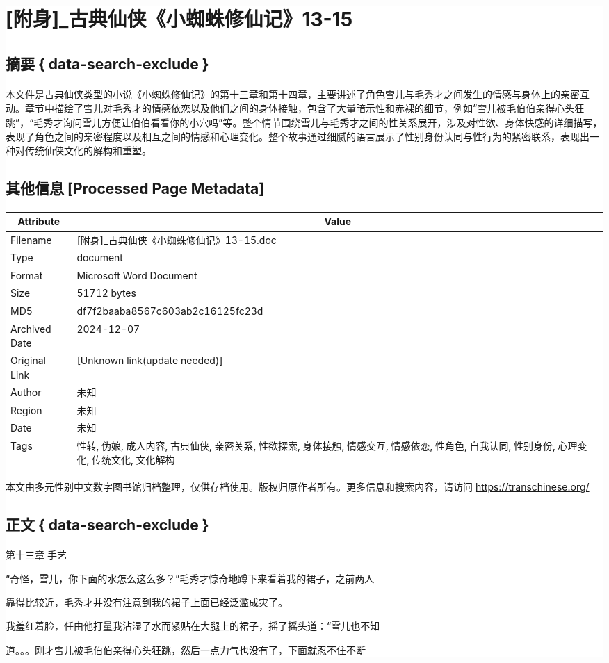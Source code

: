 # [附身]_古典仙侠《小蜘蛛修仙记》13-15



## 摘要  { data-search-exclude }


本文件是古典仙侠类型的小说《小蜘蛛修仙记》的第十三章和第十四章，主要讲述了角色雪儿与毛秀才之间发生的情感与身体上的亲密互动。章节中描绘了雪儿对毛秀才的情感依恋以及他们之间的身体接触，包含了大量暗示性和赤裸的细节，例如“雪儿被毛伯伯亲得心头狂跳”，“毛秀才询问雪儿方便让伯伯看看你的小穴吗”等。整个情节围绕雪儿与毛秀才之间的性关系展开，涉及对性欲、身体快感的详细描写，表现了角色之间的亲密程度以及相互之间的情感和心理变化。整个故事通过细腻的语言展示了性别身份认同与性行为的紧密联系，表现出一种对传统仙侠文化的解构和重塑。



## 其他信息 [Processed Page Metadata]

| Attribute       | Value                                  |
|-----------------|----------------------------------------|
| Filename        | [附身]_古典仙侠《小蜘蛛修仙记》13-15.doc                             |
| Type            | document                                 |
| Format          | Microsoft Word Document                               |
| Size            | 51712 bytes                           |
| MD5             | df7f2baaba8567c603ab2c16125fc23d                                  |
| Archived Date   | 2024-12-07                             |
| Original Link   | [Unknown link(update needed)]                         |
| Author          | 未知                               |
| Region          | 未知                               |
| Date            | 未知                                 |
| Tags            | 性转, 伪娘, 成人内容, 古典仙侠, 亲密关系, 性欲探索, 身体接触, 情感交互, 情感依恋, 性角色, 自我认同, 性别身份, 心理变化, 传统文化, 文化解构                                 |

本文由多元性别中文数字图书馆归档整理，仅供存档使用。版权归原作者所有。更多信息和搜索内容，请访问 <https://transchinese.org/>


## 正文 { data-search-exclude }


第十三章 手艺



“奇怪，雪儿，你下面的水怎么这么多？”毛秀才惊奇地蹲下来看着我的裙子，之前两人

靠得比较近，毛秀才并没有注意到我的裙子上面已经泛滥成灾了。



我羞红着脸，任由他打量我沾湿了水而紧贴在大腿上的裙子，摇了摇头道：“雪儿也不知

道。。。刚才雪儿被毛伯伯亲得心头狂跳，然后一点力气也没有了，下面就忍不住不断
